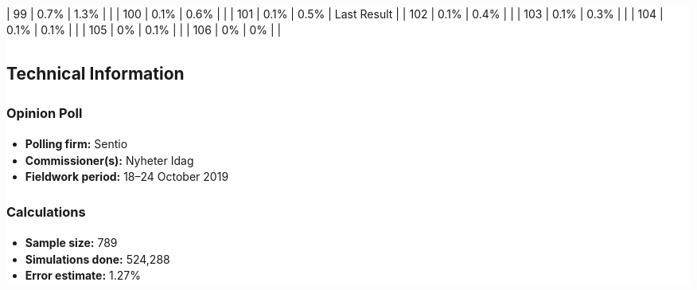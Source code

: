 | 99 | 0.7% | 1.3% |  |
| 100 | 0.1% | 0.6% |  |
| 101 | 0.1% | 0.5% | Last Result |
| 102 | 0.1% | 0.4% |  |
| 103 | 0.1% | 0.3% |  |
| 104 | 0.1% | 0.1% |  |
| 105 | 0% | 0.1% |  |
| 106 | 0% | 0% |  |


## Technical Information

### Opinion Poll

+ **Polling firm:** Sentio
+ **Commissioner(s):** Nyheter Idag
+ **Fieldwork period:** 18–24 October 2019

### Calculations

+ **Sample size:** 789
+ **Simulations done:** 524,288
+ **Error estimate:** 1.27%

